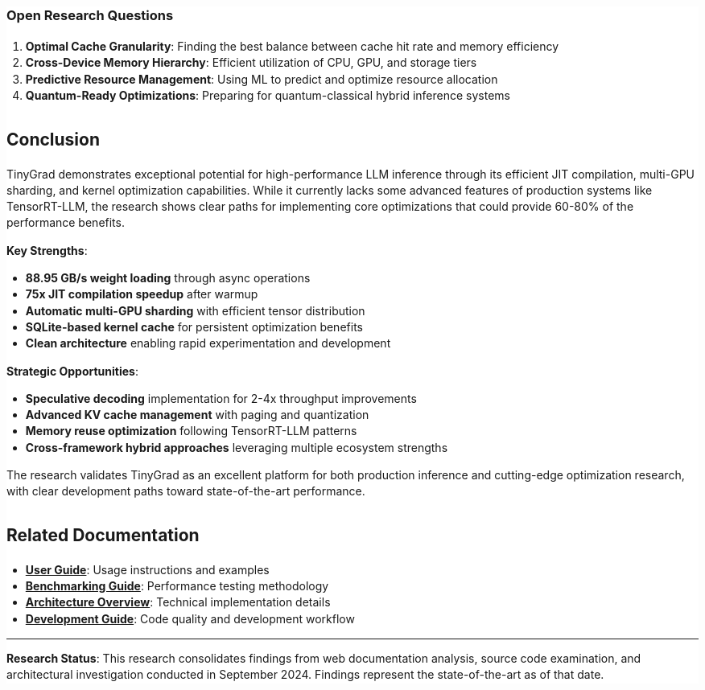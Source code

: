 ### Open Research Questions

1. **Optimal Cache Granularity**: Finding the best balance between cache hit rate and memory efficiency
2. **Cross-Device Memory Hierarchy**: Efficient utilization of CPU, GPU, and storage tiers
3. **Predictive Resource Management**: Using ML to predict and optimize resource allocation
4. **Quantum-Ready Optimizations**: Preparing for quantum-classical hybrid inference systems

## Conclusion

TinyGrad demonstrates exceptional potential for high-performance LLM inference through its efficient JIT compilation, multi-GPU sharding, and kernel optimization capabilities. While it currently lacks some advanced features of production systems like TensorRT-LLM, the research shows clear paths for implementing core optimizations that could provide 60-80% of the performance benefits.

**Key Strengths**:
- **88.95 GB/s weight loading** through async operations
- **75x JIT compilation speedup** after warmup
- **Automatic multi-GPU sharding** with efficient tensor distribution
- **SQLite-based kernel cache** for persistent optimization benefits
- **Clean architecture** enabling rapid experimentation and development

**Strategic Opportunities**:
- **Speculative decoding** implementation for 2-4x throughput improvements
- **Advanced KV cache management** with paging and quantization
- **Memory reuse optimization** following TensorRT-LLM patterns
- **Cross-framework hybrid approaches** leveraging multiple ecosystem strengths

The research validates TinyGrad as an excellent platform for both production inference and cutting-edge optimization research, with clear development paths toward state-of-the-art performance.

## Related Documentation

- **[User Guide](user-guide.md)**: Usage instructions and examples
- **[Benchmarking Guide](benchmarking.md)**: Performance testing methodology
- **[Architecture Overview](architecture.md)**: Technical implementation details
- **[Development Guide](development.md)**: Code quality and development workflow

---

**Research Status**: This research consolidates findings from web documentation analysis, source code examination, and architectural investigation conducted in September 2024. Findings represent the state-of-the-art as of that date.